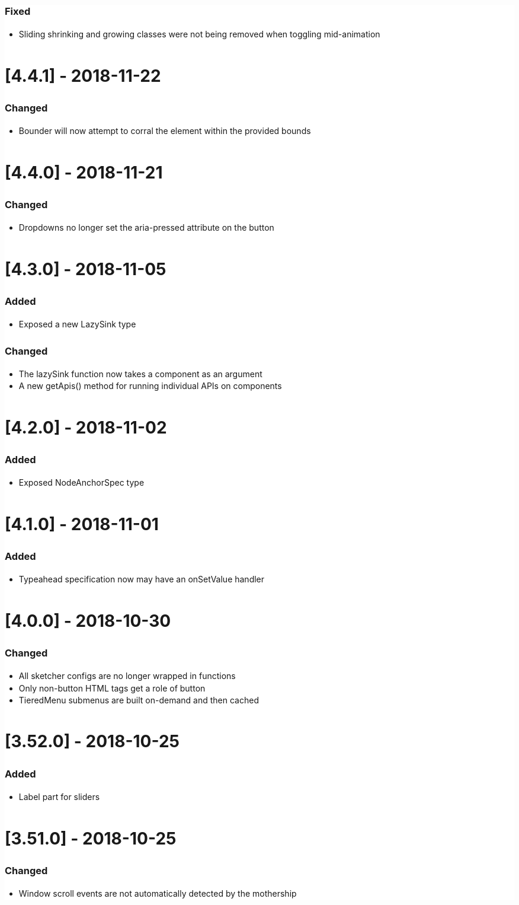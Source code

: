 ### Fixed
 - Sliding shrinking and growing classes were not being removed when toggling mid-animation

# [4.4.1] - 2018-11-22
### Changed
 - Bounder will now attempt to corral the element within the provided bounds

# [4.4.0] - 2018-11-21
### Changed
 - Dropdowns no longer set the aria-pressed attribute on the button

# [4.3.0] - 2018-11-05
### Added
 - Exposed a new LazySink type

### Changed
 - The lazySink function now takes a component as an argument
 - A new getApis() method for running individual APIs on components

# [4.2.0] - 2018-11-02
### Added
 - Exposed NodeAnchorSpec type

# [4.1.0] - 2018-11-01
### Added
 - Typeahead specification now may have an onSetValue handler

# [4.0.0] - 2018-10-30
### Changed
 - All sketcher configs are no longer wrapped in functions
 - Only non-button HTML tags get a role of button
 - TieredMenu submenus are built on-demand and then cached

# [3.52.0] - 2018-10-25
### Added
 - Label part for sliders

# [3.51.0] - 2018-10-25
### Changed
 - Window scroll events are not automatically detected by the mothership
